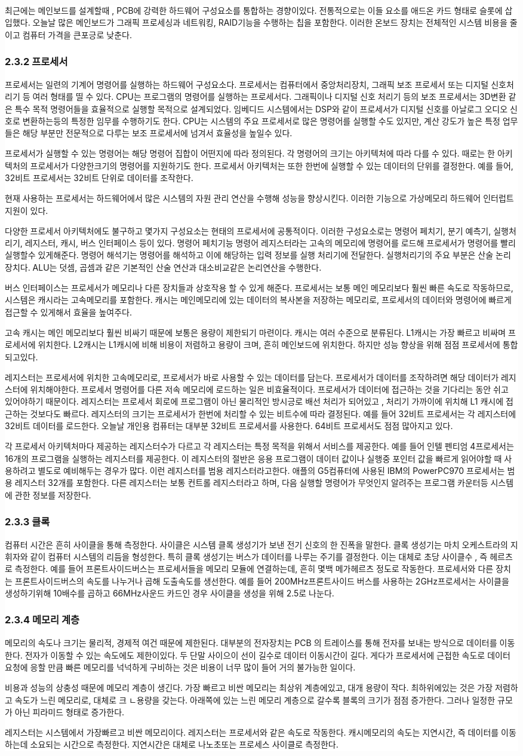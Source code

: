최근에는 메인보드를 설계할때 , PCB에 강력한 하드웨어 구성요소를 통합하는 경향이있다. 전통적으로는 이들 요소를 애드온 카드 형태로 슬롯에 삽입했다. 오늘날 많은 메인보드가 그래픽 프로세싱과 네트워킹, RAID기능을 수행하는 칩을 포함한다. 이러한 온보드 장치는 전체적인 시스템 비용을 줄이고 컴퓨터 가격을 큰포긍로 낮춘다. 

### 2.3.2 프로세서

프로세서는 일련의 기계어 명령어를 실행하는 하드웨어 구성요소다. 프로세서는 컴퓨터에서 중앙처리장치, 그래픽 보조 프로세서 또는 디지털 신호처리기 등 여러 형태를 띨 수 있다. CPU는 프로그램의 명령어를 실행하는 프로세서다. 그래픽이나 디지털 신호 처리기 등의 보조 프로세서는 3D변환 같은 특수 목적 명령어들을 효율적으로 실행할 목적으로 설계되었다. 임베디드 시스템에서는 DSP와 같이 프로세서가 디지털 신호를 아날로그 오디오 신호로 변환하는등의 특정한 임무를 수행하기도 한다. CPU는 시스템의 주요 프로세서로 많은 명령어를 실행할 수도 있지만, 계산 강도가 높은 특정 업무들은 해당 부분만 전문적으로 다루는 보조 프로세서에 넘겨서 효율성을 높일수 있다.

프로세서가 실행할 수 있는 명령어는 해당 명령어 집합이 어떤지에 따라 정의된다. 각 명령어의 크기는 아키텍처에 따라 다를 수 있다. 때로는 한 아키텍처의 프로세서가 다양한크기의 명령어를 지원하기도 한다. 프로세서 아키텍처는 또한 한번에 실행할 수 있는 데이터의 단위를 결정한다. 예를 들어, 32비트 프로세서는 32비트 단위로 데이터를 조작한다.

현재 사용하는 프로세서는 하드웨어에서 많은 시스템의 자원 관리 연산을 수행해 성능을 향상시킨다. 이러한 기능으로 가상메모리 하드웨어 인터럽트 지원이 있다. 

다양한 프로세서 아키텍처에도 불구하고 몇가지 구성요소는 현태의 프로세서에 공통적이다. 이러한 구성요소로는 명령어 페치기, 분기 예측기, 실행처리기, 레지스터, 캐시, 버스 인터페이스 등이 있다. 명령어 페치기능 명령어 레지스터라는 고속의 메모리에 명령어를 로드해 프로세서가 명령어를 빨리 실행할수 있게해준다. 명령어 해석기는 명령어를 해석하고 이에 해당하는 입력 정보를 실행 처리기에 전달한다. 실행처리기의 주요 부분은 산술 논리 장치다. ALU는 덧셈, 곱셈과 같은 기본적인 산술 연산과 대소비교같은 논리연산을 수행한다. 

버스 인터페이스는 프로세서가 메모리나 다른 장치들과 상호작용 할 수 있게 해준다. 프로세서는 보통 메인 메모리보다 훨씬 빠른 속도로 작동하므로, 시스템은 캐시라는 고속메모리를 포함한다. 캐시는 메인메모리에 있는 데이터의 복사본을 저장하는 메모리로, 프로세서의 데이터와 명령어에 빠르게 접근할 수 있게해서 효율을 높여주다.

고속 캐시는 메인 메모리보다 훨씬 비싸기 때문에 보통은 용량이 제한되기 마련이다. 캐시는 여러 수준으로 분류된다. 
L1캐시는 가장 빠르고 비싸며 프로세서에 위치한다. L2캐시는 L1캐시에 비해 비용이 저렴하고 용량이 크며, 흔히 메인보드에 위치한다. 하지만 성능 향상을 위해 점점 프로세서에 통합되고있다.

레지스터는 프로세서에 위치한 고속메모리로, 프로세서가 바로 사용할 수 있는 데이터를 담는다. 프로세서가 데이터를 조작하려면 해당 데이터가 레지스터에 위치해야한다. 프로세서 명령어를 다른 저속 메모리에 로드하는 일은 비효율적이다. 프로세서가 데이터에 접근하는 것을 기다리는 동안 쉬고 있어야하기 때문이다. 레지스터는 프로세서 회로에 프로그램이 아닌 물리적인 방시긍로 배선 처리가 되어있고 , 처리기 가까이에 위치해 L1 캐시에 접근하는 것보다도 빠르다. 레지스터의 크기는 프로세서가 한번에 처리할 수 있는 비트수에 따라 결정된다. 예를 들어 32비트 프로세서는 각 레지스터에 32비트 데이터를 로드한다. 오늘날 개인용 컴퓨터는 대부분 32비트 프로세서를 사용한다. 64비트 프로세서도 점점 많아지고 있다.

각 프로세서 아키텍처마다 제공하는 레지스터수가 다르고 각 레지스터는 특정 목적을 위해서 서비스를 제공한다. 예를 들어 인텔 펜티엄 4프로세서는 16개의 프로그램을 실행하는 레지스터를 제공한다.  이 레지스터의 절반은 응용 프로그램이 데이터 값이나 실행중 포인터 값을 빠르게 읽어야할 때 사용하려고 별도로 예비해두는 경우가 많다. 이런 레지스터를 범용 레지스터라고한다. 애플의 G5컴퓨터에 사용된 IBM의 PowerPC970 프로세서는 범용 레지스터 32개를 포함한다. 다른 레지스터는 보통 컨트롤 레지스터라고 하며, 다음 실행할 명령어가 무엇인지 알려주는 프로그램 카운터등 시스템에 관한 정보를 저장한다.

### 2.3.3 클록

컴퓨터 시간은 흔히 사이클을 통해 측정한다. 사이클은 시스템 클록 생성기가 보낸 전기 신호의 한 진폭을 말한다. 클록 생성기는 마치 오케스트라의 지휘자와 같이 컴퓨터 시스템의 리듬을 형성한다. 특히 클록 생성기는 버스가 데이터를 나루는 주기를 결정한다. 이는 대체로 초당 사이클수 , 즉 헤르츠로 측정한다. 예를 들어 프론트사이드버스는 프로세서들을 메모리 모듈에 연결하는데, 흔히 몇백 메가헤르츠 정도로 작동한다.
프로세서와 다른 장치는 프론트사이드버스의 속도를 나누거나 곱해 도출속도를 생선한다. 예를 들어 200MHz프론트사이드 버스를 사용하는 2GHz프로세서는 사이클을 생성하기위해 10배수를 곱하고 66MHz사운드 카드인 경우 사이클을 생성을 위해 2.5로 나눈다.

### 2.3.4 메모리 계층

메모리의 속도나 크기는 물리적, 경제적 여건 때문에 제한된다. 대부분의 전자장치는 PCB 의 트레이스를 통해 전자를 보내는 방식으로 데이터를 이동한다. 전자가 이동할 수 있는 속도에도 제한이있다. 두 단말 사이으이 선이 길수로 데이터 이동시간이 길다. 게다가 프로세서에 근접한 속도로 데이터 요청에 응할 만큼 빠른 메모리를 넉넉하게 구비하는 것은 비용이 너무 많이 들어 거의 불가능한 일이다. 

비용과 성능의 상충성 때문에 메모리 계층이 생긴다.  가장 빠르고 비싼 메모리는 최상위 계층에있고, 대개 용량이 작다. 최하위에있는 것은 가장 저렴하고 속도가 느린 메모리로, 대체로 크 ㄴ용량을 갖는다. 아래쪽에 있는 느린 메모리 계층으로 갈수록 블록의 크기가 점점 증가한다. 그러나 일정한 규모가 아닌 피라미드 형태로 증가한다.

레지스터는 시스템에서 가장빠르고 비싼 메모리이다. 레지스터는 프로세서와 같은 속도로 작동한다. 캐시메모리의 속도는 지연시간, 즉 데이터를 이동하는데 소요되는 시간으로 측정한다. 지연시간은 대체로 나노초또는 프로세스 사이클로 측정한다. 
